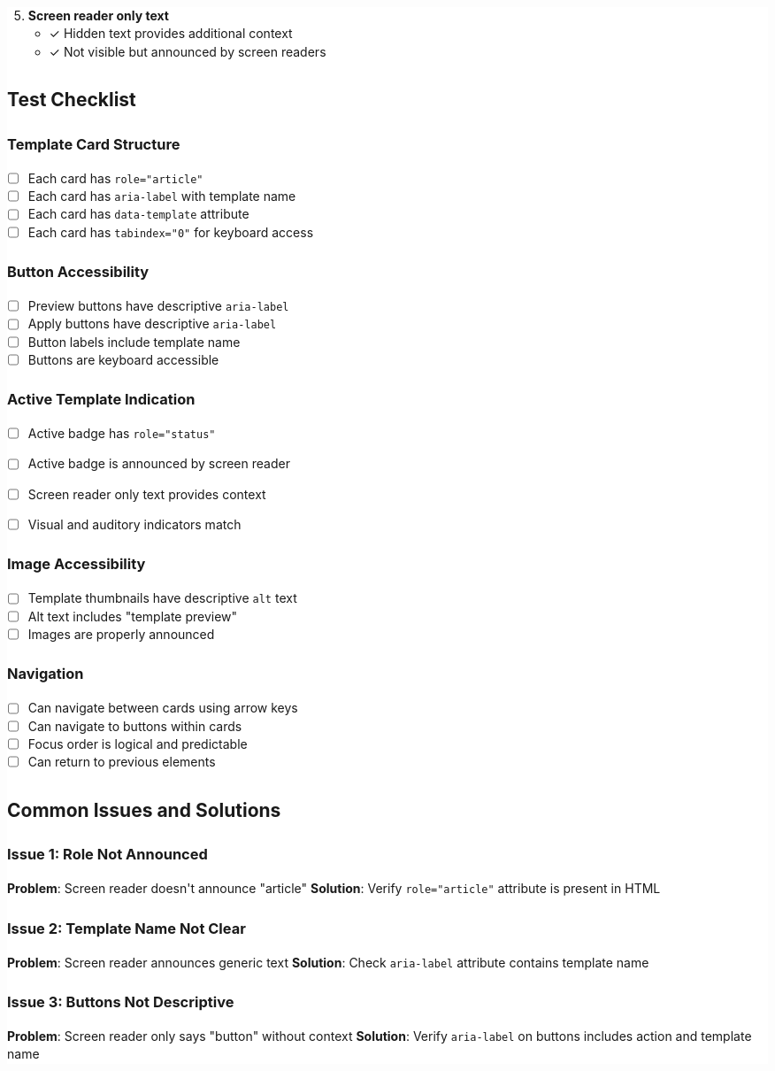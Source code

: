 5. **Screen reader only text**
   - ✓ Hidden text provides additional context
   - ✓ Not visible but announced by screen readers

## Test Checklist

### Template Card Structure
- [ ] Each card has `role="article"`
- [ ] Each card has `aria-label` with template name
- [ ] Each card has `data-template` attribute
- [ ] Each card has `tabindex="0"` for keyboard access

### Button Accessibility
- [ ] Preview buttons have descriptive `aria-label`
- [ ] Apply buttons have descriptive `aria-label`
- [ ] Button labels include template name
- [ ] Buttons are keyboard accessible

### Active Template Indication
- [ ] Active badge has `role="status"`
- [ ] Active badge is announced by screen reader
- [ ] Screen reader only text provides context
- [ ] Visual and auditory indicators match


### Image Accessibility
- [ ] Template thumbnails have descriptive `alt` text
- [ ] Alt text includes "template preview"
- [ ] Images are properly announced

### Navigation
- [ ] Can navigate between cards using arrow keys
- [ ] Can navigate to buttons within cards
- [ ] Focus order is logical and predictable
- [ ] Can return to previous elements

## Common Issues and Solutions

### Issue 1: Role Not Announced
**Problem**: Screen reader doesn't announce "article"
**Solution**: Verify `role="article"` attribute is present in HTML

### Issue 2: Template Name Not Clear
**Problem**: Screen reader announces generic text
**Solution**: Check `aria-label` attribute contains template name

### Issue 3: Buttons Not Descriptive
**Problem**: Screen reader only says "button" without context
**Solution**: Verify `aria-label` on buttons includes action and template name
